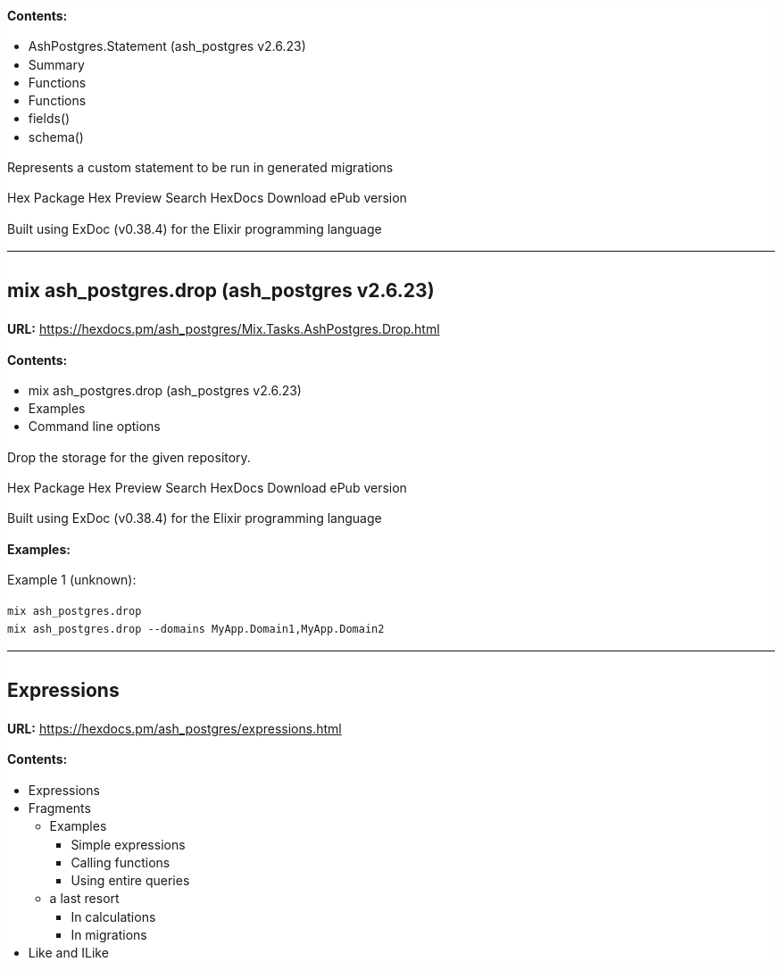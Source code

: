 **Contents:**
- AshPostgres.Statement (ash_postgres v2.6.23)
- Summary
- Functions
- Functions
- fields()
- schema()

Represents a custom statement to be run in generated migrations

Hex Package Hex Preview Search HexDocs Download ePub version

Built using ExDoc (v0.38.4) for the Elixir programming language

---

## mix ash_postgres.drop (ash_postgres v2.6.23)

**URL:** https://hexdocs.pm/ash_postgres/Mix.Tasks.AshPostgres.Drop.html

**Contents:**
- mix ash_postgres.drop (ash_postgres v2.6.23)
- Examples
- Command line options

Drop the storage for the given repository.

Hex Package Hex Preview Search HexDocs Download ePub version

Built using ExDoc (v0.38.4) for the Elixir programming language

**Examples:**

Example 1 (unknown):
```unknown
mix ash_postgres.drop
mix ash_postgres.drop --domains MyApp.Domain1,MyApp.Domain2
```

---

## Expressions

**URL:** https://hexdocs.pm/ash_postgres/expressions.html

**Contents:**
- Expressions
- Fragments
  - Examples
    - Simple expressions
    - Calling functions
    - Using entire queries
  - a last resort
    - In calculations
    - In migrations
- Like and ILike
